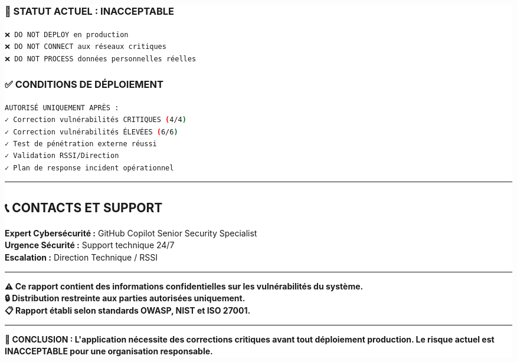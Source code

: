 ### **🔴 STATUT ACTUEL : INACCEPTABLE**

```
❌ DO NOT DEPLOY en production
❌ DO NOT CONNECT aux réseaux critiques  
❌ DO NOT PROCESS données personnelles réelles
```

### **✅ CONDITIONS DE DÉPLOIEMENT**

```bash
AUTORISÉ UNIQUEMENT APRÈS :
✓ Correction vulnérabilités CRITIQUES (4/4)
✓ Correction vulnérabilités ÉLEVÉES (6/6)
✓ Test de pénétration externe réussi
✓ Validation RSSI/Direction
✓ Plan de response incident opérationnel
```

---

## 📞 CONTACTS ET SUPPORT

**Expert Cybersécurité :** GitHub Copilot Senior Security Specialist  
**Urgence Sécurité :** Support technique 24/7  
**Escalation :** Direction Technique / RSSI

---

**⚠️ Ce rapport contient des informations confidentielles sur les vulnérabilités du système.**  
**🔒 Distribution restreinte aux parties autorisées uniquement.**  
**📋 Rapport établi selon standards OWASP, NIST et ISO 27001.**

---

**🎯 CONCLUSION : L'application nécessite des corrections critiques avant tout déploiement production. Le risque actuel est INACCEPTABLE pour une organisation responsable.**
